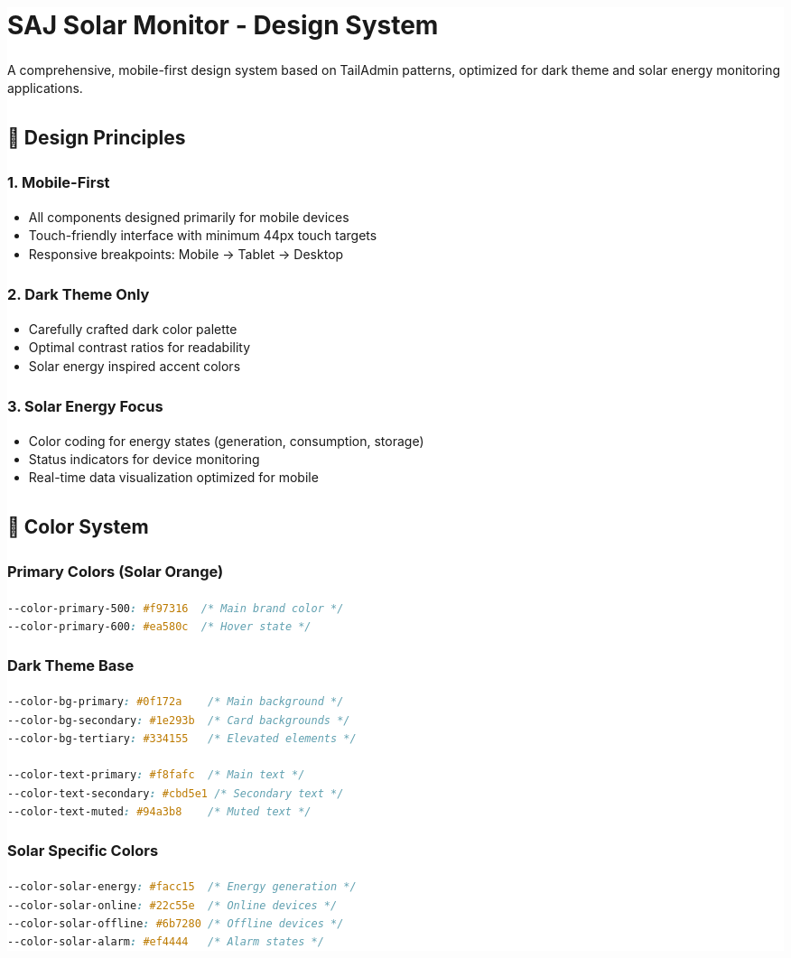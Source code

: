 # SAJ Solar Monitor - Design System

A comprehensive, mobile-first design system based on TailAdmin patterns, optimized for dark theme and solar energy monitoring applications.

## 🎨 Design Principles

### 1. Mobile-First
- All components designed primarily for mobile devices
- Touch-friendly interface with minimum 44px touch targets
- Responsive breakpoints: Mobile → Tablet → Desktop

### 2. Dark Theme Only
- Carefully crafted dark color palette
- Optimal contrast ratios for readability
- Solar energy inspired accent colors

### 3. Solar Energy Focus
- Color coding for energy states (generation, consumption, storage)
- Status indicators for device monitoring
- Real-time data visualization optimized for mobile

## 🌈 Color System

### Primary Colors (Solar Orange)
```css
--color-primary-500: #f97316  /* Main brand color */
--color-primary-600: #ea580c  /* Hover state */
```

### Dark Theme Base
```css
--color-bg-primary: #0f172a    /* Main background */
--color-bg-secondary: #1e293b  /* Card backgrounds */
--color-bg-tertiary: #334155   /* Elevated elements */

--color-text-primary: #f8fafc  /* Main text */
--color-text-secondary: #cbd5e1 /* Secondary text */
--color-text-muted: #94a3b8    /* Muted text */
```

### Solar Specific Colors
```css
--color-solar-energy: #facc15  /* Energy generation */
--color-solar-online: #22c55e  /* Online devices */
--color-solar-offline: #6b7280 /* Offline devices */
--color-solar-alarm: #ef4444   /* Alarm states */
```
